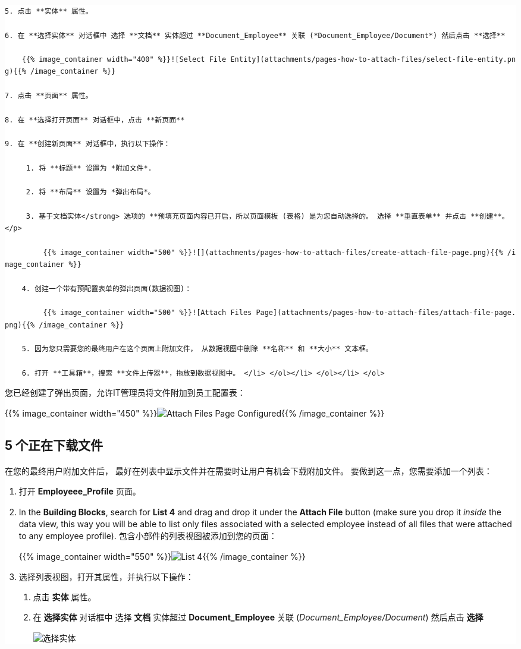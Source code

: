     5. 点击 **实体** 属性。

    6. 在 **选择实体** 对话框中 选择 **文档** 实体超过 **Document_Employee** 关联 (*Document_Employee/Document*) 然后点击 **选择**

        {{% image_container width="400" %}}![Select File Entity](attachments/pages-how-to-attach-files/select-file-entity.png){{% /image_container %}}

    7. 点击 **页面** 属性。

    8. 在 **选择打开页面** 对话框中，点击 **新页面**

    9. 在 **创建新页面** 对话框中，执行以下操作：

         1. 将 **标题** 设置为 *附加文件*.

         2. 将 **布局** 设置为 *弹出布局*。

         3. 基于文档实体</strong> 选项的 **预填充页面内容已开启，所以页面模板 (表格) 是为您自动选择的。 选择 **垂直表单** 并点击 **创建**。</p>

             {{% image_container width="500" %}}![](attachments/pages-how-to-attach-files/create-attach-file-page.png){{% /image_container %}}

        4. 创建一个带有预配置表单的弹出页面(数据视图)：

             {{% image_container width="500" %}}![Attach Files Page](attachments/pages-how-to-attach-files/attach-file-page.png){{% /image_container %}}

        5. 因为您只需要您的最终用户在这个页面上附加文件， 从数据视图中删除 **名称** 和 **大小** 文本框。

        6. 打开 **工具箱**，搜索 **文件上传器**，拖放到数据视图中。 </li> </ol></li> </ol></li> </ol>

您已经创建了弹出页面，允许IT管理员将文件附加到员工配置表：

{{% image_container width="450" %}}![Attach Files Page Configured](attachments/pages-how-to-attach-files/attach-file-page-configured.png){{% /image_container %}}


## 5 个正在下载文件

在您的最终用户附加文件后， 最好在列表中显示文件并在需要时让用户有机会下载附加文件。 要做到这一点，您需要添加一个列表：

1. 打开 **Employeee_Profile** 页面。

2. In the **Building Blocks**, search for **List 4** and drag and drop it under the **Attach File** button (make sure you drop it *inside* the data view, this way you will be able to list only files associated with a selected employee instead of all files that were attached to any employee profile). 包含小部件的列表视图被添加到您的页面：

    {{% image_container width="550" %}}![List 4](attachments/pages-how-to-attach-files/list-4.png){{% /image_container %}}

3. 选择列表视图，打开其属性，并执行以下操作：

    1. 点击 **实体** 属性。

    2. 在 **选择实体** 对话框中 选择 **文档** 实体超过 **Document_Employee** 关联 (*Document_Employee/Document*) 然后点击 **选择**

        ![选择实体](attachments/pages-how-to-attach-files/select-file-entity.png)
